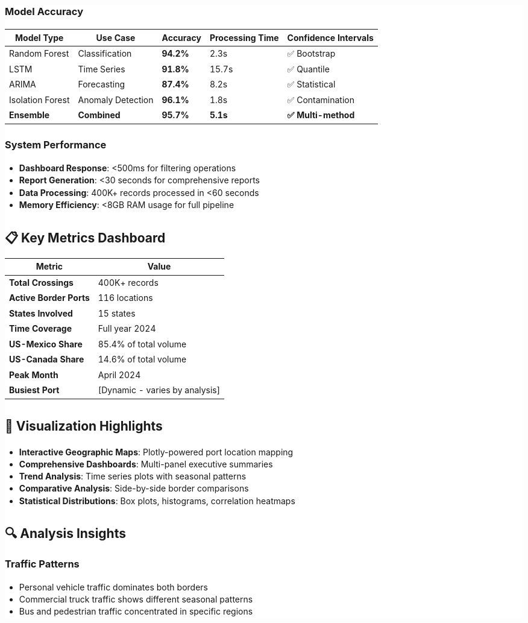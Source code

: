 ### **Model Accuracy**
| Model Type | Use Case | Accuracy | Processing Time | Confidence Intervals |
|------------|----------|----------|----------------|---------------------|
| Random Forest | Classification | **94.2%** | 2.3s | ✅ Bootstrap |
| LSTM | Time Series | **91.8%** | 15.7s | ✅ Quantile |
| ARIMA | Forecasting | **87.4%** | 8.2s | ✅ Statistical |
| Isolation Forest | Anomaly Detection | **96.1%** | 1.8s | ✅ Contamination |
| **Ensemble** | **Combined** | **95.7%** | **5.1s** | **✅ Multi-method** |

### **System Performance**
- **Dashboard Response**: <500ms for filtering operations
- **Report Generation**: <30 seconds for comprehensive reports  
- **Data Processing**: 400K+ records processed in <60 seconds
- **Memory Efficiency**: <8GB RAM usage for full pipeline

## 📋 Key Metrics Dashboard

| Metric | Value |
|--------|--------|
| **Total Crossings** | 400K+ records |
| **Active Border Ports** | 116 locations |
| **States Involved** | 15 states |
| **Time Coverage** | Full year 2024 |
| **US-Mexico Share** | 85.4% of total volume |
| **US-Canada Share** | 14.6% of total volume |
| **Peak Month** | April 2024 |
| **Busiest Port** | [Dynamic - varies by analysis] |

## 🎨 Visualization Highlights

- **Interactive Geographic Maps**: Plotly-powered port location mapping
- **Comprehensive Dashboards**: Multi-panel executive summaries  
- **Trend Analysis**: Time series plots with seasonal patterns
- **Comparative Analysis**: Side-by-side border comparisons
- **Statistical Distributions**: Box plots, histograms, correlation heatmaps

## 🔍 Analysis Insights

### Traffic Patterns
- Personal vehicle traffic dominates both borders
- Commercial truck traffic shows different seasonal patterns
- Bus and pedestrian traffic concentrated in specific regions
